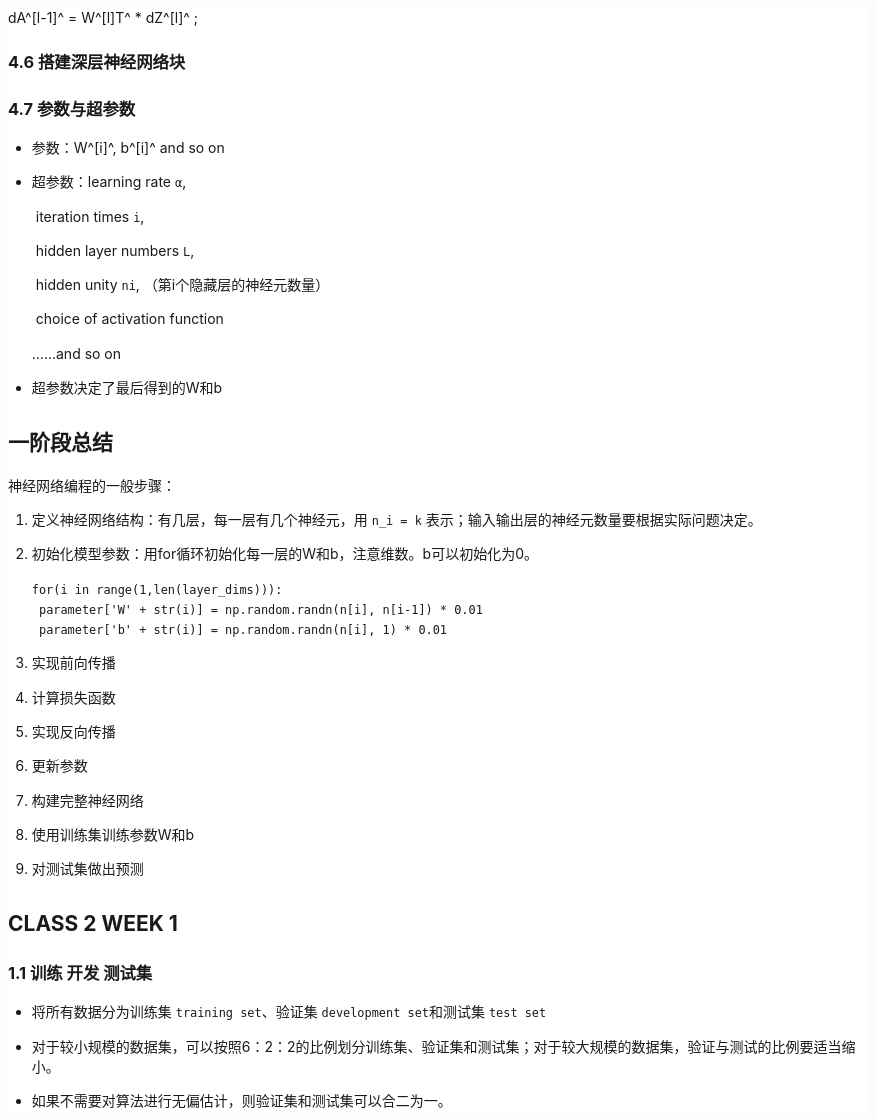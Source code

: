   dA^[l-1]^ = W^[l]T^ * dZ^[l]^ ;

### 4.6 搭建深层神经网络块

### 4.7 参数与超参数

* 参数：W^[i]^, b^[i]^ and so on

* 超参数：learning rate `α`,

  ​				iteration times `i`,

  ​				hidden layer numbers `L`,

  ​				hidden unity `ni`, （第i个隐藏层的神经元数量）

  ​				choice of activation function

  ......and so on

* 超参数决定了最后得到的W和b





## 一阶段总结

神经网络编程的一般步骤：

1. 定义神经网络结构：有几层，每一层有几个神经元，用 `n_i = k` 表示；输入输出层的神经元数量要根据实际问题决定。

2. 初始化模型参数：用for循环初始化每一层的W和b，注意维数。b可以初始化为0。

   ```
   for(i in range(1,len(layer_dims))):
   	parameter['W' + str(i)] = np.random.randn(n[i], n[i-1]) * 0.01
   	parameter['b' + str(i)] = np.random.randn(n[i], 1) * 0.01
   ```
   
3. 实现前向传播
4. 计算损失函数
5. 实现反向传播
6. 更新参数
7. 构建完整神经网络
8. 使用训练集训练参数W和b
9. 对测试集做出预测



## CLASS 2 WEEK 1

### 1.1 训练 开发 测试集

* 将所有数据分为训练集 `training set`、验证集 `development set`和测试集 `test set`

* 对于较小规模的数据集，可以按照6：2：2的比例划分训练集、验证集和测试集；对于较大规模的数据集，验证与测试的比例要适当缩小。

* 如果不需要对算法进行无偏估计，则验证集和测试集可以合二为一。
